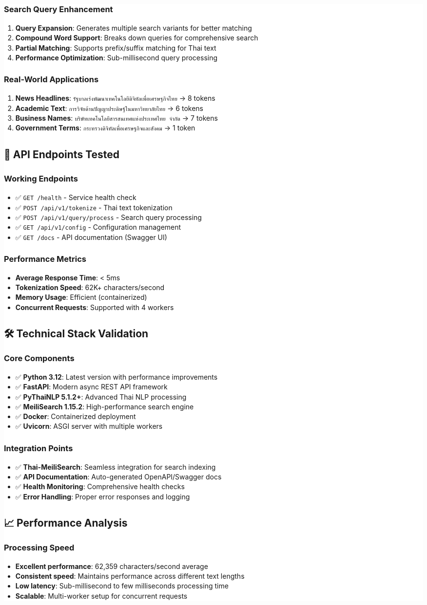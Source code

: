 ### Search Query Enhancement
1. **Query Expansion**: Generates multiple search variants for better matching
2. **Compound Word Support**: Breaks down queries for comprehensive search
3. **Partial Matching**: Supports prefix/suffix matching for Thai text
4. **Performance Optimization**: Sub-millisecond query processing

### Real-World Applications
1. **News Headlines**: `รัฐบาลเร่งพัฒนาเทคโนโลยีดิจิทัลเพื่อเศรษฐกิจไทย` → 8 tokens
2. **Academic Text**: `การวิจัยด้านปัญญาประดิษฐ์ในมหาวิทยาลัยไทย` → 6 tokens
3. **Business Names**: `บริษัทเทคโนโลยีสารสนเทศแห่งประเทศไทย จำกัด` → 7 tokens
4. **Government Terms**: `กระทรวงดิจิทัลเพื่อเศรษฐกิจและสังคม` → 1 token

## 🚀 API Endpoints Tested

### Working Endpoints
- ✅ `GET /health` - Service health check
- ✅ `POST /api/v1/tokenize` - Thai text tokenization
- ✅ `POST /api/v1/query/process` - Search query processing
- ✅ `GET /api/v1/config` - Configuration management
- ✅ `GET /docs` - API documentation (Swagger UI)

### Performance Metrics
- **Average Response Time**: < 5ms
- **Tokenization Speed**: 62K+ characters/second
- **Memory Usage**: Efficient (containerized)
- **Concurrent Requests**: Supported with 4 workers

## 🛠 Technical Stack Validation

### Core Components
- ✅ **Python 3.12**: Latest version with performance improvements
- ✅ **FastAPI**: Modern async REST API framework
- ✅ **PyThaiNLP 5.1.2+**: Advanced Thai NLP processing
- ✅ **MeiliSearch 1.15.2**: High-performance search engine
- ✅ **Docker**: Containerized deployment
- ✅ **Uvicorn**: ASGI server with multiple workers

### Integration Points
- ✅ **Thai-MeiliSearch**: Seamless integration for search indexing
- ✅ **API Documentation**: Auto-generated OpenAPI/Swagger docs
- ✅ **Health Monitoring**: Comprehensive health checks
- ✅ **Error Handling**: Proper error responses and logging

## 📈 Performance Analysis

### Processing Speed
- **Excellent performance**: 62,359 characters/second average
- **Consistent speed**: Maintains performance across different text lengths
- **Low latency**: Sub-millisecond to few milliseconds processing time
- **Scalable**: Multi-worker setup for concurrent requests

